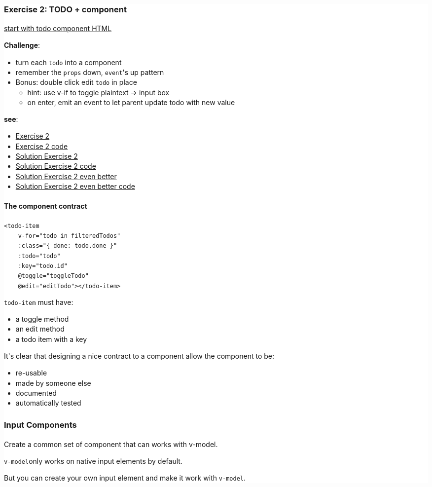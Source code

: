 ### Exercise 2: TODO + component

[start with todo component HTML](https://github.com/scips/sandbox/blob/v1.0/hackages/vuejs101/day1/todo-component.html)

**Challenge**:
* turn each `todo` into a component
* remember the `props` down, `event`'s up pattern
* Bonus: double click edit `todo` in place
    - hint: use v-if to toggle plaintext -> input box
    - on enter, emit an event to let parent update todo with new value

**see**:
* [Exercise 2](https://scips.github.io/sandbox/hackages/vuejs101/day1/exercise2-1.html)
* [Exercise 2 code](https://github.com/scips/sandbox/blob/v1.0/hackages/vuejs101/day1/exercise2-1.html)
* [Solution Exercise 2](https://scips.github.io/sandbox/hackages/vuejs101/day1/exercise2-2.html)
* [Solution Exercise 2 code](https://github.com/scips/sandbox/blob/v1.0/hackages/vuejs101/day1/exercise2-2.html)
* [Solution Exercise 2 even better](https://scips.github.io/sandbox/hackages/vuejs101/day1/exercise2-3.html)
* [Solution Exercise 2 even better code](https://github.com/scips/sandbox/blob/v1.0/hackages/vuejs101/day1/exercise2-3.html)

#### The component contract

```vue
<todo-item
    v-for="todo in filteredTodos"
    :class="{ done: todo.done }"
    :todo="todo"
    :key="todo.id"
    @toggle="toggleTodo"
    @edit="editTodo"></todo-item>
```

`todo-item` must have:

* a toggle method
* an edit method
* a todo item with a key

It's clear that designing a nice contract to a component allow the component to be:
* re-usable
* made by someone else
* documented
* automatically tested

### Input Components

Create a common set of component that can works with v-model.

`v-model`only works on native input elements by default.

But you can create your own input element and make it work with `v-model`.
